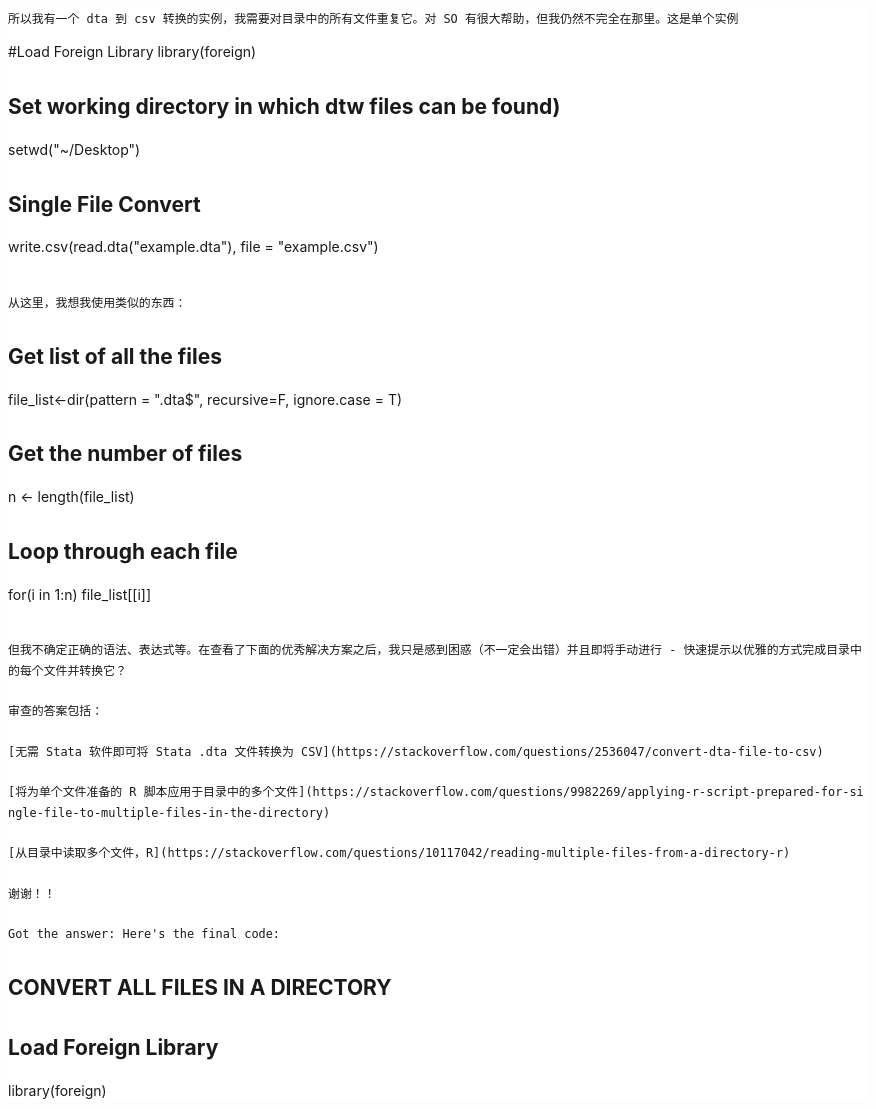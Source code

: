 ```*
所以我有一个 dta 到 csv 转换的实例，我需要对目录中的所有文件重复它。对 SO 有很大帮助，但我仍然不完全在那里。这是单个实例

```
#Load Foreign Library
library(foreign)

## Set working directory in which dtw files can be found)
setwd("~/Desktop")

## Single File Convert
write.csv(read.dta("example.dta"), file = "example.csv") 
```

从这里，我想我使用类似的东西：

```
## Get list of all the files
file_list<-dir(pattern = ".dta$", recursive=F, ignore.case = T)

## Get the number of files
n <- length(file_list)

## Loop through each file
for(i in 1:n) file_list[[i]] 
```

但我不确定正确的语法、表达式等。在查看了下面的优秀解决方案之后，我只是感到困惑（不一定会出错）并且即将手动进行 - 快速提示以优雅的方式完成目录中的每个文件并转换它？

审查的答案包括：

[无需 Stata 软件即可将 Stata .dta 文件转换为 CSV](https://stackoverflow.com/questions/2536047/convert-dta-file-to-csv)

[将为单个文件准备的 R 脚本应用于目录中的多个文件](https://stackoverflow.com/questions/9982269/applying-r-script-prepared-for-single-file-to-multiple-files-in-the-directory)

[从目录中读取多个文件，R](https://stackoverflow.com/questions/10117042/reading-multiple-files-from-a-directory-r)

谢谢！！

Got the answer: Here's the final code:

```
## CONVERT ALL FILES IN A DIRECTORY

## Load Foreign Library
library(foreign)

